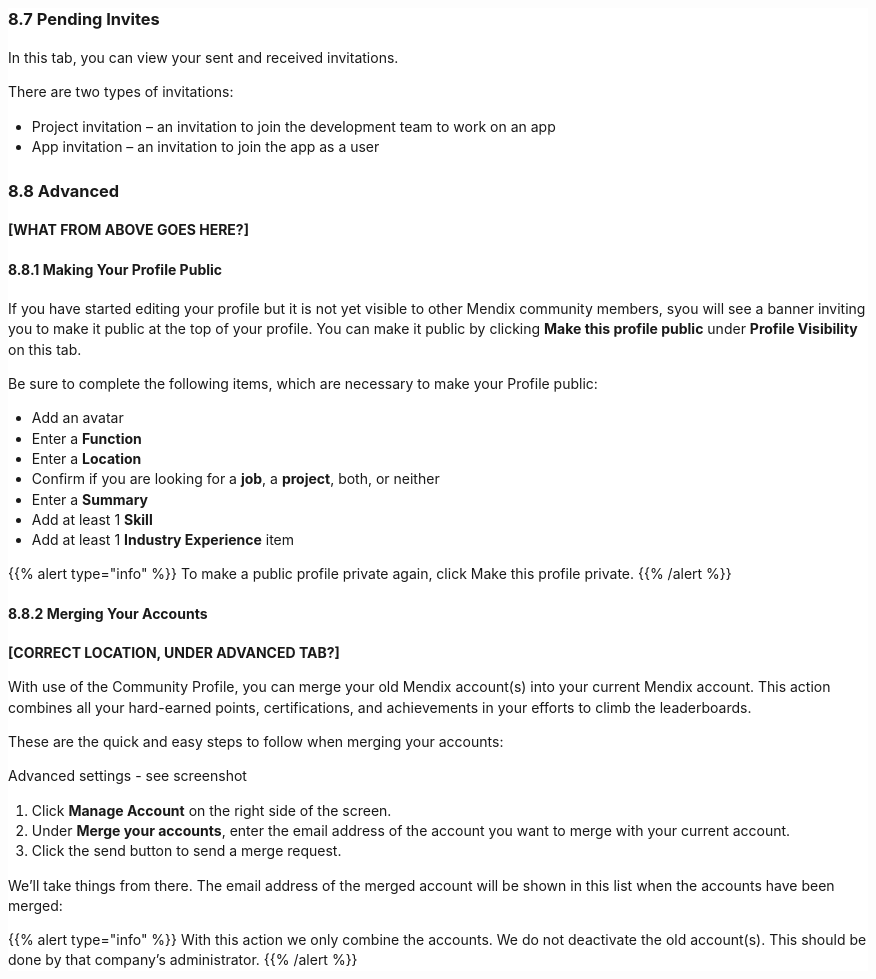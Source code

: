 ### 8.7 Pending Invites

In this tab, you can view your sent and received invitations.

There are two types of invitations:

* Project invitation – an invitation to join the development team to work on an app
* App invitation – an invitation to join the app as a user

### 8.8 Advanced

**[WHAT FROM ABOVE GOES HERE?]**

#### 8.8.1 Making Your Profile Public

If you have started editing your profile but it is not yet visible to other Mendix community members, syou will see a banner inviting you to make it public at the top of your profile. You can make it public by clicking **Make this profile public** under **Profile Visibility** on this tab.

Be sure to complete the following items, which are necessary to make your Profile public:

* Add an avatar
* Enter a **Function**
* Enter a **Location**
* Confirm if you are looking for a **job**, a **project**, both, or neither
* Enter a **Summary**
* Add at least 1 **Skill**
* Add at least 1 **Industry Experience** item

{{% alert type="info" %}}
To make a public profile private again, click Make this profile private.
{{% /alert %}}

#### 8.8.2 Merging Your Accounts

**[CORRECT LOCATION, UNDER ADVANCED TAB?]**

With use of the Community Profile, you can merge your old Mendix account(s) into your current Mendix account. This action combines all your hard-earned points, certifications, and achievements in your efforts to climb the leaderboards.

These are the quick and easy steps to follow when merging your accounts:

Advanced settings - see screenshot

1. Click **Manage Account** on the right side of the screen.
2. Under **Merge your accounts**, enter the email address of the account you want to merge with your current account.
3. Click the send button to send a merge request.

We’ll take things from there. The email address of the merged account will be shown in this list when the accounts have been merged:

{{% alert type="info" %}}
With this action we only combine the accounts. We do not deactivate the old account(s). This should be done by that company’s administrator.
{{% /alert %}}
